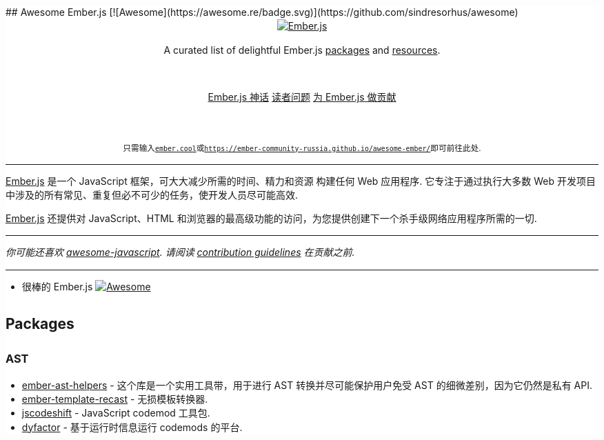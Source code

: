<div class="github-widget" data-repo="ember-community-russia/awesome-ember"></div>
<script async src="https://pagead2.googlesyndication.com/pagead/js/adsbygoogle.js"></script><ins class="adsbygoogle" style="display:block" data-ad-client="ca-pub-6890694312814945" data-ad-slot="5473692530" data-ad-format="auto"  data-full-width-responsive="true"></ins><script>(adsbygoogle = window.adsbygoogle || []).push({});</script>
## Awesome Ember.js [![Awesome](https://awesome.re/badge.svg)](https://github.com/sindresorhus/awesome)

<div align="center">
  <a href="https://emberjs.com"><img width="300" src="https://raw.githubusercontent.com/ember-community-russia/awesome-ember/master/media/ember-logo.svg?sanitize=true" alt="Ember.js"></a>
  <br>
</div>

<p align="center">A curated list of delightful Ember.js <a href="#packages">packages</a> and <a href="#resources">resources</a>.</p>

<br>
  
<p align="center">
  <a href="ember-myths.md">Ember.js 神话</a>
  <a href="ember-questions.md">读者问题</a>
  <a href="https://help-wanted.emberjs.com/core">为 Ember.js 做贡献</a>
</p>

<br>

<p align="center">
  <sub>只需输入<a href="https://ember.cool"><code>ember.cool</code></a>或<a href="https://ember-community-russia.github.io/awesome-ember/"><code>https://ember-community-russia.github.io/awesome-ember/</code></a>即可前往此处.</sub>
</p>

---

[Ember.js](https://emberjs.com) 是一个 JavaScript 框架，可大大减少所需的时间、精力和资源
构建任何 Web 应用程序. 它专注于通过执行大多数 Web 开发项目中涉及的所有常见、重复但必不可少的任务，使开发人员尽可能高效.

[Ember.js](https://emberjs.com) 还提供对 JavaScript、HTML 和浏览器的最高级功能的访问，为您提供创建下一个杀手级网络应用程序所需的一切.

---

*你可能还喜欢 [awesome-javascript](https://github.com/sorrycc/awesome-javascript).*
*请阅读 [contribution guidelines](https://github.com/ember-community-russia/awesome-ember/blob/master/contributing.md) 在贡献之前.*

---

- 很棒的 Ember.js [![Awesome](https://awesome.re/badge.svg)](https://github.com/sindresorhus/awesome)


## Packages
### AST

- [ember-ast-helpers](https://github.com/cibernox/ember-ast-helpers) - 这个库是一个实用工具带，用于进行 AST 转换并尽可能保护用户免受 AST 的细微差别，因为它仍然是私有 API.
- [ember-template-recast](https://github.com/ember-template-lint/ember-template-recast) - 无损模板转换器.
- [jscodeshift](https://github.com/facebook/jscodeshift) - JavaScript codemod 工具包.
- [dyfactor](https://github.com/dyfactor/dyfactor) - 基于运行时信息运行 codemods 的平台.
